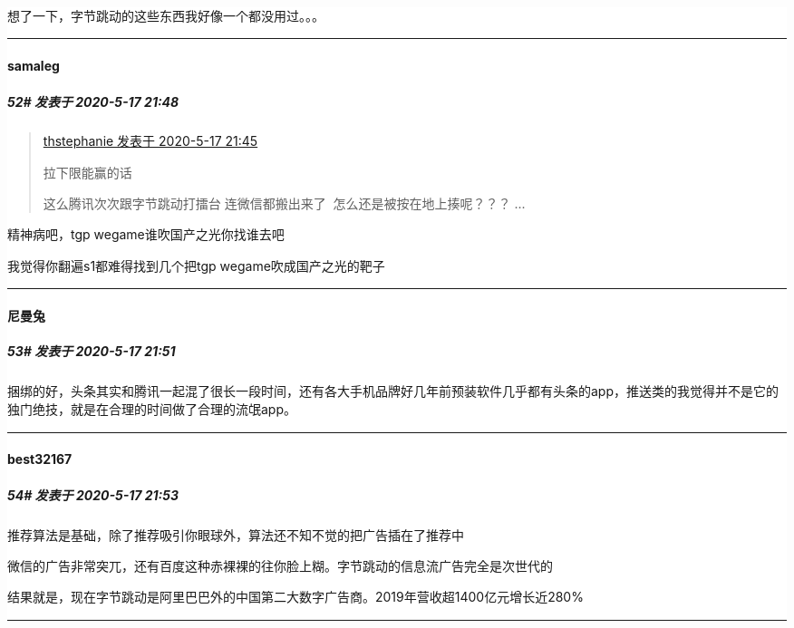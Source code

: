 想了一下，字节跳动的这些东西我好像一个都没用过。。。







-----

####  samaleg  
##### 52#       发表于 2020-5-17 21:48



<blockquote><a href="httphttps://bbs.saraba1st.com/2b/forum.php?mod=redirect&amp;goto=findpost&amp;pid=47456177&amp;ptid=1935753" target="_blank">thstephanie 发表于 2020-5-17 21:45</a>

拉下限能赢的话

这么腾讯次次跟字节跳动打擂台 连微信都搬出来了  怎么还是被按在地上揍呢？？？ ...</blockquote>
精神病吧，tgp wegame谁吹国产之光你找谁去吧


我觉得你翻遍s1都难得找到几个把tgp wegame吹成国产之光的靶子







-----

####  尼曼兔  
##### 53#       发表于 2020-5-17 21:51




捆绑的好，头条其实和腾讯一起混了很长一段时间，还有各大手机品牌好几年前预装软件几乎都有头条的app，推送类的我觉得并不是它的独门绝技，就是在合理的时间做了合理的流氓app。







-----

####  best32167  
##### 54#       发表于 2020-5-17 21:53




推荐算法是基础，除了推荐吸引你眼球外，算法还不知不觉的把广告插在了推荐中

微信的广告非常突兀，还有百度这种赤裸裸的往你脸上糊。字节跳动的信息流广告完全是次世代的


结果就是，现在字节跳动是阿里巴巴外的中国第二大数字广告商。2019年营收超1400亿元增长近280%







-----

